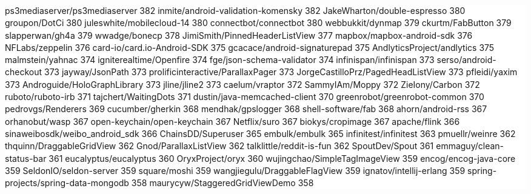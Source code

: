ps3mediaserver/ps3mediaserver           382
inmite/android-validation-komensky      382
JakeWharton/double-espresso             380
groupon/DotCi                           380
juleswhite/mobilecloud-14               380
connectbot/connectbot                   380
webbukkit/dynmap                        379
ckurtm/FabButton                        379
slapperwan/gh4a                         379
wwadge/bonecp                           378
JimiSmith/PinnedHeaderListView          377
mapbox/mapbox-android-sdk               376
NFLabs/zeppelin                         376
card-io/card.io-Android-SDK             375
gcacace/android-signaturepad            375
AndlyticsProject/andlytics              375
malmstein/yahnac                        374
igniterealtime/Openfire                 374
fge/json-schema-validator               374
infinispan/infinispan                   373
serso/android-checkout                  373
jayway/JsonPath                         373
prolificinteractive/ParallaxPager       373
JorgeCastilloPrz/PagedHeadListView      373
pfleidi/yaxim                           373
Androguide/HoloGraphLibrary             373
jline/jline2                            373
caelum/vraptor                          372
SammyIAm/Moppy                          372
ZieIony/Carbon                          372
ruboto/ruboto-irb                       371
tajchert/WaitingDots                    371
dustin/java-memcached-client            370
greenrobot/greenrobot-common            370
pedrovgs/Renderers                      369
cucumber/gherkin                        368
mendhak/gpslogger                       368
shell-software/fab                      368
ahorn/android-rss                       367
orhanobut/wasp                          367
open-keychain/open-keychain             367
Netflix/suro                            367
biokys/cropimage                        367
apache/flink                            366
sinaweibosdk/weibo_android_sdk          366
ChainsDD/Superuser                      365
embulk/embulk                           365
infinitest/infinitest                   363
pmuellr/weinre                          362
thquinn/DraggableGridView               362
Gnod/ParallaxListView                   362
talklittle/reddit-is-fun                362
SpoutDev/Spout                          361
emmaguy/clean-status-bar                361
eucalyptus/eucalyptus                   360
OryxProject/oryx                        360
wujingchao/SimpleTagImageView           359
encog/encog-java-core                   359
SeldonIO/seldon-server                  359
square/moshi                            359
wangjiegulu/DraggableFlagView           359
ignatov/intellij-erlang                 359
spring-projects/spring-data-mongodb     358
maurycyw/StaggeredGridViewDemo          358